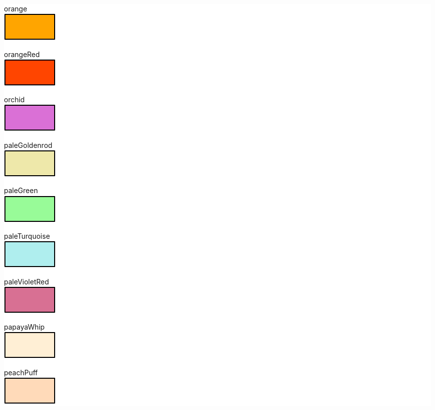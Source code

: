 orange  
![orange](cm-colors/orange.png)

orangeRed  
![orangeRed](cm-colors/orangeRed.png)

orchid  
![orchid](cm-colors/orchid.png)

paleGoldenrod  
![paleGoldenrod](cm-colors/paleGoldenrod.png)

paleGreen  
![paleGreen](cm-colors/paleGreen.png)

paleTurquoise  
![paleTurquoise](cm-colors/paleTurquoise.png)

paleVioletRed  
![paleVioletRed](cm-colors/paleVioletRed.png)

papayaWhip  
![papayaWhip](cm-colors/papayaWhip.png)

peachPuff  
![peachPuff](cm-colors/peachPuff.png)
